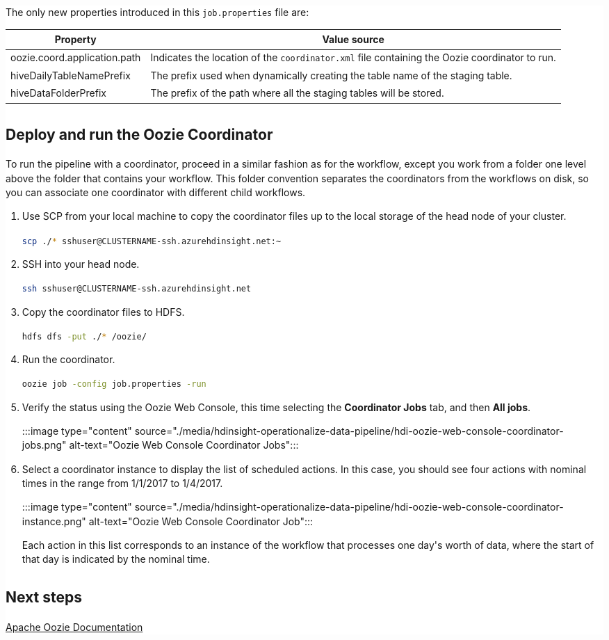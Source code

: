 The only new properties introduced in this `job.properties` file are:

| Property | Value source |
| --- | --- |
| oozie.coord.application.path | Indicates the location of the `coordinator.xml` file containing the Oozie coordinator to run. |
| hiveDailyTableNamePrefix | The prefix used when dynamically creating the table name of the staging table. |
| hiveDataFolderPrefix | The prefix of the path where all the staging tables will be stored. |

## Deploy and run the Oozie Coordinator

To run the pipeline with a coordinator, proceed in a similar fashion as for the workflow, except you work from a folder one level above the folder that contains your workflow. This folder convention separates the coordinators from the workflows on disk, so you can associate one coordinator with different child workflows.

1. Use SCP from your local machine to copy the coordinator files up to the local storage of the head node of your cluster.

    ```bash
    scp ./* sshuser@CLUSTERNAME-ssh.azurehdinsight.net:~
    ```

2. SSH into your head node.

    ```bash
    ssh sshuser@CLUSTERNAME-ssh.azurehdinsight.net
    ```

3. Copy the coordinator files to HDFS.

    ```bash
    hdfs dfs -put ./* /oozie/
    ```

4. Run the coordinator.

    ```bash
    oozie job -config job.properties -run
    ```

5. Verify the status using the Oozie Web Console, this time selecting the **Coordinator Jobs** tab, and then  **All jobs**.

    :::image type="content" source="./media/hdinsight-operationalize-data-pipeline/hdi-oozie-web-console-coordinator-jobs.png" alt-text="Oozie Web Console Coordinator Jobs":::

6. Select a coordinator instance to display the list of scheduled actions. In this case, you should see four actions with nominal times in the range from 1/1/2017 to 1/4/2017.

    :::image type="content" source="./media/hdinsight-operationalize-data-pipeline/hdi-oozie-web-console-coordinator-instance.png" alt-text="Oozie Web Console Coordinator Job":::

    Each action in this list corresponds to an instance of the workflow that processes one day's worth of data, where the start of that day is indicated by the nominal time.

## Next steps

[Apache Oozie Documentation](https://oozie.apache.org/docs/4.2.0/index.html)
